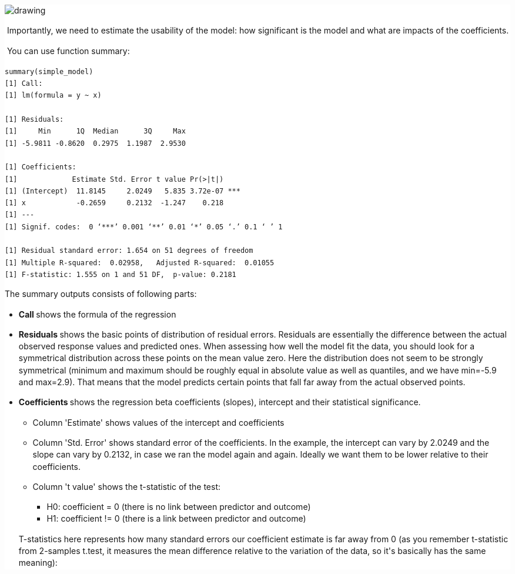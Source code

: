 <img src="https://github.com/triasteran/Data-Science-For-Life-Science/blob/master/Statistics_and_Math_in_R/pictures/regres.png" alt="drawing" width="600"/>

​	Importantly, we need to estimate the usability of the model: how significant is the model and what are impacts of the coefficients.

​	You can use function summary:

```{r}
summary(simple_model)
[1] Call:
[1] lm(formula = y ~ x)

[1] Residuals:
[1]     Min      1Q  Median      3Q     Max 
[1] -5.9811 -0.8620  0.2975  1.1987  2.9530 

[1] Coefficients:
[1]             Estimate Std. Error t value Pr(>|t|)    
[1] (Intercept)  11.8145     2.0249   5.835 3.72e-07 ***
[1] x            -0.2659     0.2132  -1.247    0.218    
[1] ---
[1] Signif. codes:  0 ‘***’ 0.001 ‘**’ 0.01 ‘*’ 0.05 ‘.’ 0.1 ‘ ’ 1

[1] Residual standard error: 1.654 on 51 degrees of freedom
[1] Multiple R-squared:  0.02958,	Adjusted R-squared:  0.01055 
[1] F-statistic: 1.555 on 1 and 51 DF,  p-value: 0.2181
```

The summary outputs consists of following parts:

* <b> Call </b> shows the formula of the regression 

* <b> Residuals </b> shows the basic points of distribution of residual errors. Residuals are essentially the difference between the actual observed response values and predicted ones. When assessing how well the model fit the data, you should look for a
  symmetrical distribution across these points on the mean value zero. Here the distribution does not seem to be strongly symmetrical (minimum and maximum should be roughly equal in absolute value as well as quantiles, and we have min=-5.9 and max=2.9). That means that the model predicts certain points that fall far away from the actual observed points. 

* <b> Coefficients </b> shows the regression beta coefficients (slopes), intercept  and their statistical significance. 

  * Column 'Estimate' shows values of the intercept and coefficients
  * Column 'Std. Error' shows standard error of the coefficients. In the example, the intercept can vary by 2.0249 and the slope can vary by 0.2132, in case we ran the model again and again. Ideally we want them to be lower relative to their coefficients. 

  * Column 't value' shows the t-statistic of the test: 

    * H0: coefficient = 0  (there is no link between predictor and outcome)
    * H1: coefficient != 0 (there is a link between predictor and outcome)

  T-statistics here represents how many standard errors our coefficient estimate is far away from 0 (as you remember t-statistic from 2-samples t.test, it measures  the mean difference relative to the variation of the data, so it's basically has the same meaning):  
